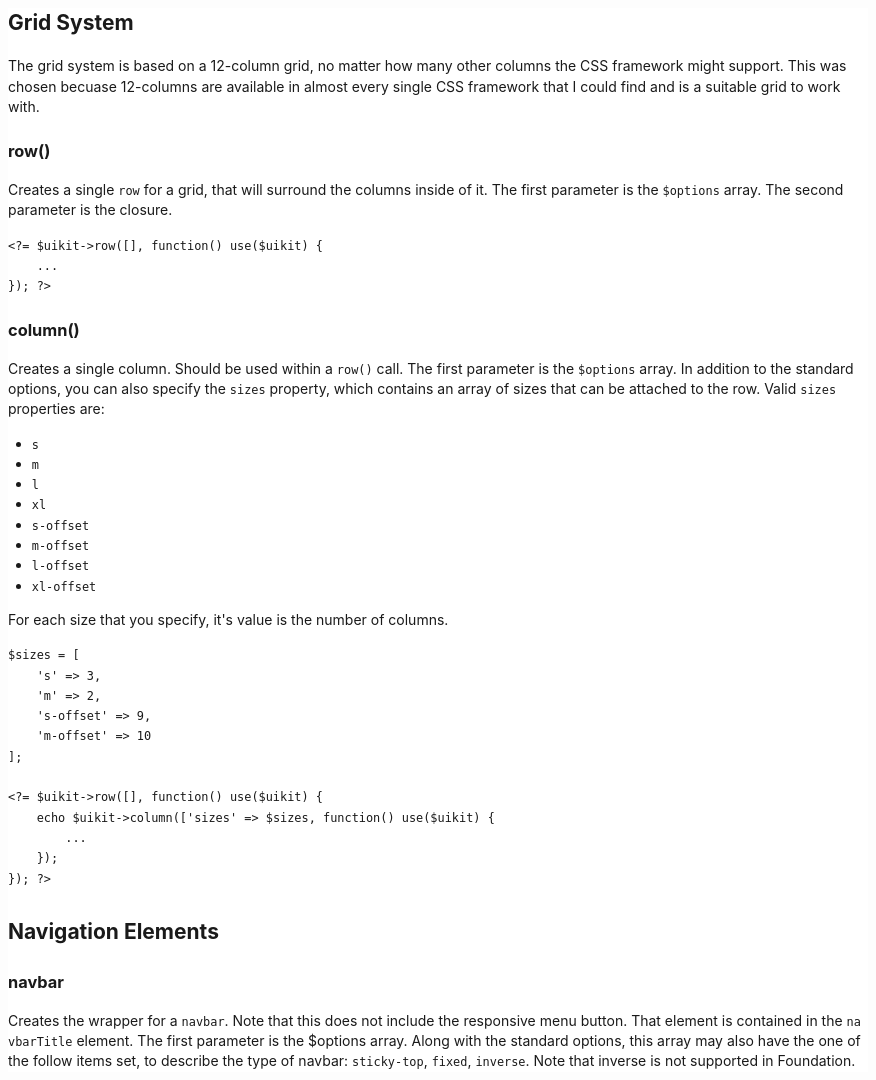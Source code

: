 ## Grid System
The grid system is based on a 12-column grid, no matter how many other columns the CSS framework might support. This was chosen becuase 12-columns are available in almost every single CSS framework that I could find and is a suitable grid to work with.

### row()
Creates a single `row` for a grid, that will surround the columns inside of it. The first parameter is the `$options` array. The second parameter is the closure.

	<?= $uikit->row([], function() use($uikit) {
		...
	}); ?>

### column()
Creates a single column. Should be used within a `row()` call. The first parameter is the `$options` array. In addition to the standard options, you can also specify the `sizes` property, which contains an array of sizes that can be attached to the row. Valid `sizes` properties are:

- `s`
- `m`
- `l`
- `xl`
- `s-offset`
- `m-offset`
- `l-offset`
- `xl-offset`

For each size that you specify, it's value is the number of columns.

	$sizes = [
		's'	=> 3,
		'm' => 2,
		's-offset' => 9,
		'm-offset' => 10
	];
	
	<?= $uikit->row([], function() use($uikit) {
		echo $uikit->column(['sizes' => $sizes, function() use($uikit) {
			...
		});
	}); ?>

## Navigation Elements

### navbar
Creates the wrapper for a `navbar`. Note that this does not include the responsive menu button. That element is contained in the `navbarTitle` element. The first parameter is the $options array. Along with the standard options, this array may also have the one of the follow items set, to describe the type of navbar: `sticky-top`, `fixed`, `inverse`. Note that inverse is not supported in Foundation.
